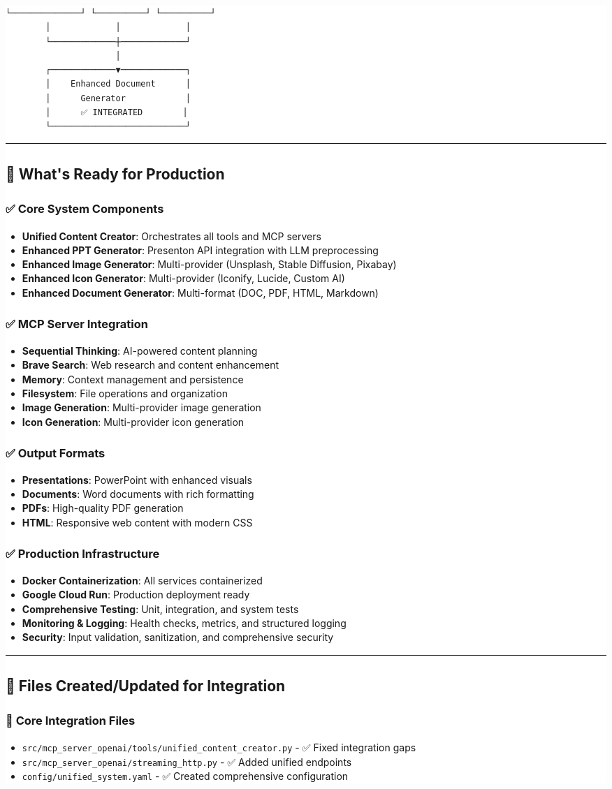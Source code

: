 ```
└──────────────┘ └──────────┘ └──────────┘
        │             │             │
        └─────────────┼─────────────┘
                      │
        ┌─────────────▼─────────────┐
        │    Enhanced Document      │
        │      Generator            │
        │      ✅ INTEGRATED        │
        └───────────────────────────┘
```

---

## 🚀 **What's Ready for Production**

### ✅ **Core System Components**
- **Unified Content Creator**: Orchestrates all tools and MCP servers
- **Enhanced PPT Generator**: Presenton API integration with LLM preprocessing
- **Enhanced Image Generator**: Multi-provider (Unsplash, Stable Diffusion, Pixabay)
- **Enhanced Icon Generator**: Multi-provider (Iconify, Lucide, Custom AI)
- **Enhanced Document Generator**: Multi-format (DOC, PDF, HTML, Markdown)

### ✅ **MCP Server Integration**
- **Sequential Thinking**: AI-powered content planning
- **Brave Search**: Web research and content enhancement
- **Memory**: Context management and persistence
- **Filesystem**: File operations and organization
- **Image Generation**: Multi-provider image generation
- **Icon Generation**: Multi-provider icon generation

### ✅ **Output Formats**
- **Presentations**: PowerPoint with enhanced visuals
- **Documents**: Word documents with rich formatting
- **PDFs**: High-quality PDF generation
- **HTML**: Responsive web content with modern CSS

### ✅ **Production Infrastructure**
- **Docker Containerization**: All services containerized
- **Google Cloud Run**: Production deployment ready
- **Comprehensive Testing**: Unit, integration, and system tests
- **Monitoring & Logging**: Health checks, metrics, and structured logging
- **Security**: Input validation, sanitization, and comprehensive security

---

## 📁 **Files Created/Updated for Integration**

### 🔧 **Core Integration Files**
- `src/mcp_server_openai/tools/unified_content_creator.py` - ✅ Fixed integration gaps
- `src/mcp_server_openai/streaming_http.py` - ✅ Added unified endpoints
- `config/unified_system.yaml` - ✅ Created comprehensive configuration
